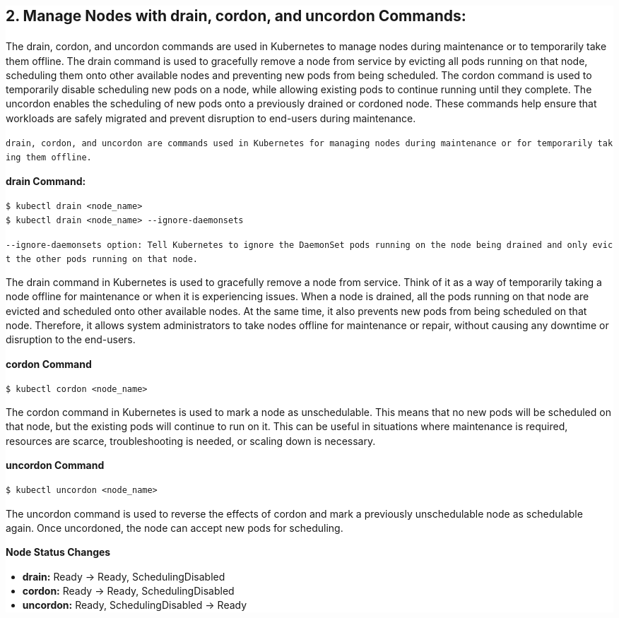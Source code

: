 ## 2. Manage Nodes with drain, cordon, and uncordon Commands:

The drain, cordon, and uncordon commands are used in Kubernetes to manage nodes during maintenance or to temporarily take them offline. The drain command is used to gracefully remove a node from service by evicting all pods running on that node, scheduling them onto other available nodes and preventing new pods from being scheduled. The cordon command is used to temporarily disable scheduling new pods on a node, while allowing existing pods to continue running until they complete. The uncordon enables the scheduling of new pods onto a previously drained or cordoned node. These commands help ensure that workloads are safely migrated and prevent disruption to end-users during maintenance.

`drain, cordon, and uncordon are commands used in Kubernetes for managing nodes during maintenance or for temporarily taking them offline.`

**drain Command:**

```
$ kubectl drain <node_name>
$ kubectl drain <node_name> --ignore-daemonsets
```
`--ignore-daemonsets option: Tell Kubernetes to ignore the DaemonSet pods running on the node being drained and only evict the other pods running on that node.`

The drain command in Kubernetes is used to gracefully remove a node from service. Think of it as a way of temporarily taking a node offline for maintenance or when it is experiencing issues. When a node is drained, all the pods running on that node are evicted and scheduled onto other available nodes. At the same time, it also prevents new pods from being scheduled on that node. Therefore, it allows system administrators to take nodes offline for maintenance or repair, without causing any downtime or disruption to the end-users.

**cordon Command**

```
$ kubectl cordon <node_name>
```

The cordon command in Kubernetes is used to mark a node as unschedulable. This means that no new pods will be scheduled on that node, but the existing pods will continue to run on it. This can be useful in situations where maintenance is required, resources are scarce, troubleshooting is needed, or scaling down is necessary.

**uncordon Command**

```
$ kubectl uncordon <node_name>
```

The uncordon command is used to reverse the effects of cordon and mark a previously unschedulable node as schedulable again. Once uncordoned, the node can accept new pods for scheduling.

**Node Status Changes**

* **drain:**    Ready → Ready, SchedulingDisabled
* **cordon:**   Ready → Ready, SchedulingDisabled
* **uncordon:** Ready, SchedulingDisabled → Ready

<p align="center">